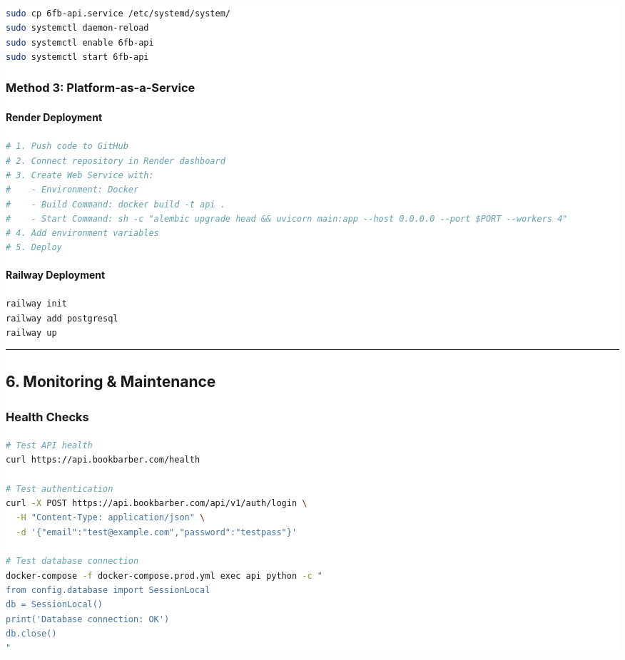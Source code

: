 ```bash
sudo cp 6fb-api.service /etc/systemd/system/
sudo systemctl daemon-reload
sudo systemctl enable 6fb-api
sudo systemctl start 6fb-api
```

### Method 3: Platform-as-a-Service

#### Render Deployment
```bash
# 1. Push code to GitHub
# 2. Connect repository in Render dashboard
# 3. Create Web Service with:
#    - Environment: Docker
#    - Build Command: docker build -t api .
#    - Start Command: sh -c "alembic upgrade head && uvicorn main:app --host 0.0.0.0 --port $PORT --workers 4"
# 4. Add environment variables
# 5. Deploy
```

#### Railway Deployment
```bash
railway init
railway add postgresql
railway up
```

---

## 6. Monitoring & Maintenance

### Health Checks
```bash
# Test API health
curl https://api.bookbarber.com/health

# Test authentication
curl -X POST https://api.bookbarber.com/api/v1/auth/login \
  -H "Content-Type: application/json" \
  -d '{"email":"test@example.com","password":"testpass"}'

# Test database connection
docker-compose -f docker-compose.prod.yml exec api python -c "
from config.database import SessionLocal
db = SessionLocal()
print('Database connection: OK')
db.close()
"
```

